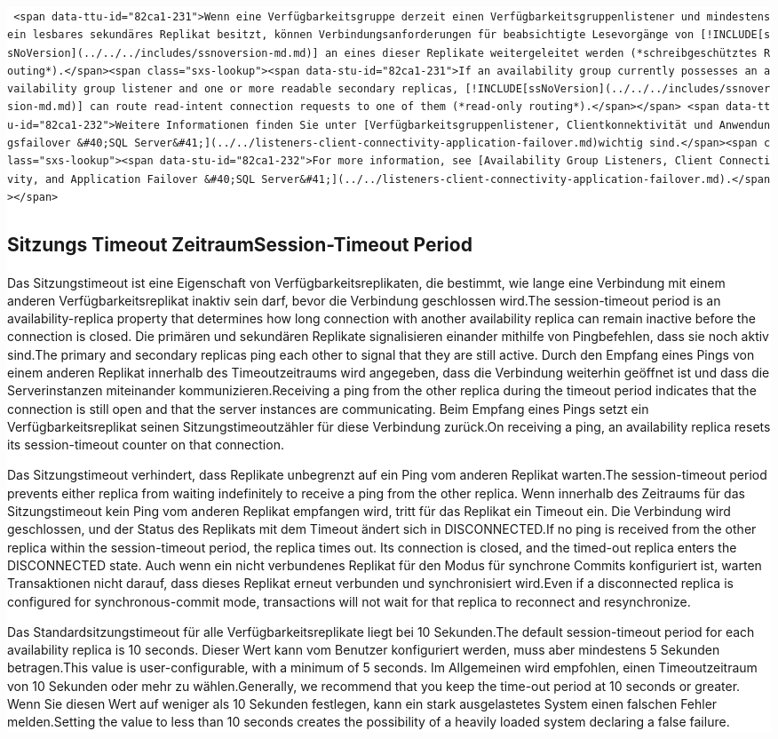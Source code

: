      <span data-ttu-id="82ca1-231">Wenn eine Verfügbarkeitsgruppe derzeit einen Verfügbarkeitsgruppenlistener und mindestens ein lesbares sekundäres Replikat besitzt, können Verbindungsanforderungen für beabsichtigte Lesevorgänge von [!INCLUDE[ssNoVersion](../../../includes/ssnoversion-md.md)] an eines dieser Replikate weitergeleitet werden (*schreibgeschütztes Routing*).</span><span class="sxs-lookup"><span data-stu-id="82ca1-231">If an availability group currently possesses an availability group listener and one or more readable secondary replicas, [!INCLUDE[ssNoVersion](../../../includes/ssnoversion-md.md)] can route read-intent connection requests to one of them (*read-only routing*).</span></span> <span data-ttu-id="82ca1-232">Weitere Informationen finden Sie unter [Verfügbarkeitsgruppenlistener, Clientkonnektivität und Anwendungsfailover &#40;SQL Server&#41;](../../listeners-client-connectivity-application-failover.md)wichtig sind.</span><span class="sxs-lookup"><span data-stu-id="82ca1-232">For more information, see [Availability Group Listeners, Client Connectivity, and Application Failover &#40;SQL Server&#41;](../../listeners-client-connectivity-application-failover.md).</span></span>

##  <a name="session-timeout-period"></a><a name="SessionTimeoutPerios"></a><span data-ttu-id="82ca1-233">Sitzungs Timeout Zeitraum</span><span class="sxs-lookup"><span data-stu-id="82ca1-233">Session-Timeout Period</span></span>
 <span data-ttu-id="82ca1-234">Das Sitzungstimeout ist eine Eigenschaft von Verfügbarkeitsreplikaten, die bestimmt, wie lange eine Verbindung mit einem anderen Verfügbarkeitsreplikat inaktiv sein darf, bevor die Verbindung geschlossen wird.</span><span class="sxs-lookup"><span data-stu-id="82ca1-234">The session-timeout period is an availability-replica property that determines how long connection with another availability replica can remain inactive before the connection is closed.</span></span> <span data-ttu-id="82ca1-235">Die primären und sekundären Replikate signalisieren einander mithilfe von Pingbefehlen, dass sie noch aktiv sind.</span><span class="sxs-lookup"><span data-stu-id="82ca1-235">The primary and secondary replicas ping each other to signal that they are still active.</span></span> <span data-ttu-id="82ca1-236">Durch den Empfang eines Pings von einem anderen Replikat innerhalb des Timeoutzeitraums wird angegeben, dass die Verbindung weiterhin geöffnet ist und dass die Serverinstanzen miteinander kommunizieren.</span><span class="sxs-lookup"><span data-stu-id="82ca1-236">Receiving a ping from the other replica during the timeout period indicates that the connection is still open and that the server instances are communicating.</span></span> <span data-ttu-id="82ca1-237">Beim Empfang eines Pings setzt ein Verfügbarkeitsreplikat seinen Sitzungstimeoutzähler für diese Verbindung zurück.</span><span class="sxs-lookup"><span data-stu-id="82ca1-237">On receiving a ping, an availability replica resets its session-timeout counter on that connection.</span></span>

 <span data-ttu-id="82ca1-238">Das Sitzungstimeout verhindert, dass Replikate unbegrenzt auf ein Ping vom anderen Replikat warten.</span><span class="sxs-lookup"><span data-stu-id="82ca1-238">The session-timeout period prevents either replica from waiting indefinitely to receive a ping from the other replica.</span></span> <span data-ttu-id="82ca1-239">Wenn innerhalb des Zeitraums für das Sitzungstimeout kein Ping vom anderen Replikat empfangen wird, tritt für das Replikat ein Timeout ein. Die Verbindung wird geschlossen, und der Status des Replikats mit dem Timeout ändert sich in DISCONNECTED.</span><span class="sxs-lookup"><span data-stu-id="82ca1-239">If no ping is received from the other replica within the session-timeout period, the replica times out. Its connection is closed, and the timed-out replica enters the DISCONNECTED state.</span></span> <span data-ttu-id="82ca1-240">Auch wenn ein nicht verbundenes Replikat für den Modus für synchrone Commits konfiguriert ist, warten Transaktionen nicht darauf, dass dieses Replikat erneut verbunden und synchronisiert wird.</span><span class="sxs-lookup"><span data-stu-id="82ca1-240">Even if a disconnected replica is configured for synchronous-commit mode, transactions will not wait for that replica to reconnect and resynchronize.</span></span>

 <span data-ttu-id="82ca1-241">Das Standardsitzungstimeout für alle Verfügbarkeitsreplikate liegt bei 10 Sekunden.</span><span class="sxs-lookup"><span data-stu-id="82ca1-241">The default session-timeout period for each availability replica is 10 seconds.</span></span> <span data-ttu-id="82ca1-242">Dieser Wert kann vom Benutzer konfiguriert werden, muss aber mindestens 5 Sekunden betragen.</span><span class="sxs-lookup"><span data-stu-id="82ca1-242">This value is user-configurable, with a minimum of 5 seconds.</span></span> <span data-ttu-id="82ca1-243">Im Allgemeinen wird empfohlen, einen Timeoutzeitraum von 10 Sekunden oder mehr zu wählen.</span><span class="sxs-lookup"><span data-stu-id="82ca1-243">Generally, we recommend that you keep the time-out period at 10 seconds or greater.</span></span> <span data-ttu-id="82ca1-244">Wenn Sie diesen Wert auf weniger als 10 Sekunden festlegen, kann ein stark ausgelastetes System einen falschen Fehler melden.</span><span class="sxs-lookup"><span data-stu-id="82ca1-244">Setting the value to less than 10 seconds creates the possibility of a heavily loaded system declaring a false failure.</span></span>

